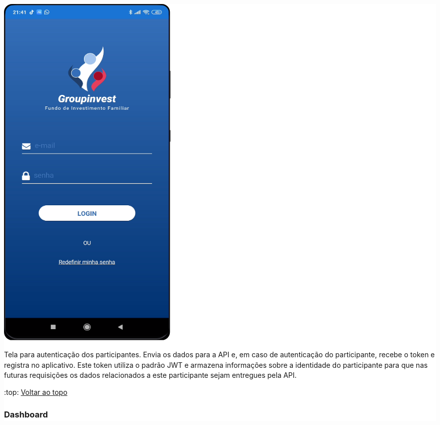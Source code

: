 ![Login](Imagens/mockup_login.png)

Tela para autenticação dos participantes. Envia os dados para a API e, em caso de autenticação do participante, recebe o token e registra no aplicativo. Este token utiliza o padrão JWT e armazena informações sobre a identidade do participante para que nas futuras requisições os dados relacionados a este participante sejam entregues pela API.

<p>:top: <a href="#top">Voltar ao topo</a></p>

### Dashboard
